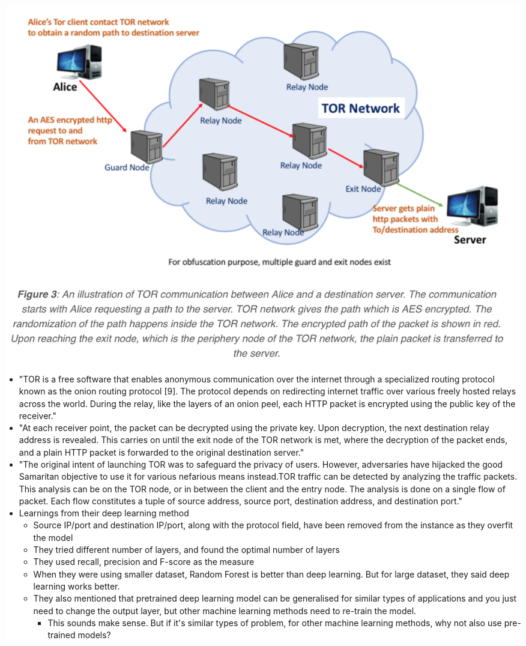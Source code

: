   ![tor communication](https://github.com/hanhanwu/Hanhan_CyberSecurity_DataScience/blob/master/tor_traffic.png)
  * "TOR is a free software that enables anonymous communication over the internet through a specialized routing protocol known as the onion routing protocol [9]. The protocol depends on redirecting internet traffic over various freely hosted relays across the world. During the relay, like the layers of an onion peel, each HTTP packet is encrypted using the public key of the receiver."
  * "At each receiver point, the packet can be decrypted using the private key. Upon decryption, the next destination relay address is revealed. This carries on until the exit node of the TOR network is met, where the decryption of the packet ends, and a plain HTTP packet is forwarded to the original destination server."
  * "The original intent of launching TOR was to safeguard the privacy of users. However, adversaries have hijacked the good Samaritan objective to use it for various nefarious means instead.TOR traffic can be detected by analyzing the traffic packets. This analysis can be on the TOR node, or in between the client and the entry node. The analysis is done on a single flow of packet. Each flow constitutes a tuple of source address, source port, destination address, and destination port."
  * Learnings from their deep learning method
    * Source IP/port and destination IP/port, along with the protocol field, have been removed from the instance as they overfit the model
    * They tried different number of layers, and found the optimal number of layers
    * They used recall, precision and F-score as the measure
    * When they were using smaller dataset, Random Forest is better than deep learning. But for large dataset, they said deep learning works better.
    * They also mentioned that pretrained deep learning model can be generalised for similar types of applications and you just need to change the output layer, but other machine learning methods need to re-train the model.
      * This sounds make sense. But if it's similar types of problem, for other machine learning methods, why not also use pre-trained models?
